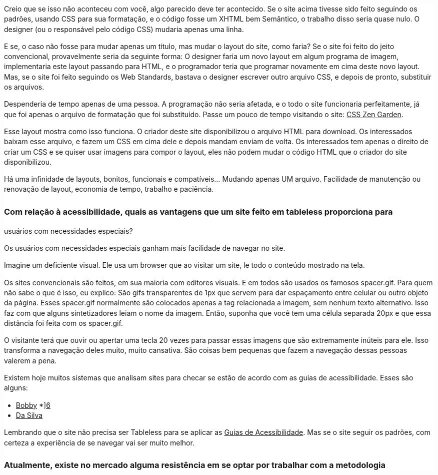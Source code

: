 Creio que se isso não aconteceu com você, algo parecido deve ter acontecido. Se o site acima tivesse sido feito seguindo os padrões, usando CSS para sua formatação, e o código fosse um XHTML bem Semântico, o trabalho disso seria quase nulo. O designer (ou o responsável pelo código CSS) mudaria apenas uma linha.

E se, o caso não fosse para mudar apenas um título, mas mudar o layout do site, como faria? Se o site foi feito do jeito convencional, provavelmente seria da seguinte forma: O designer faria um novo layout em algum programa de imagem, implementaria este layout passando para HTML, e o programador teria que programar novamente em cima deste novo layout. Mas, se o site foi feito seguindo os Web Standards, bastava o designer escrever outro arquivo CSS, e depois de pronto, substituir os arquivos.

Despenderia de tempo apenas de uma pessoa. A programação não seria afetada, e o todo o site funcionaria perfeitamente, já que foi apenas o arquivo de formatação que foi substituído. Passe um pouco de tempo visitando o site: [CSS Zen Garden][4].
  
Esse layout mostra como isso funciona. O criador deste site disponibilizou o arquivo HTML para download. Os interessados baixam esse arquivo, e fazem um CSS em cima dele e depois mandam enviam de volta. Os interessados tem apenas o direito de criar um CSS e se quiser usar imagens para compor o layout, eles não podem mudar o código HTML que o criador do site disponibilizou.

Há uma infinidade de layouts, bonitos, funcionais e compatíveis&#8230; Mudando apenas UM arquivo. Facilidade de manutenção ou renovação de layout, economia de tempo, trabalho e paciência.

### Com relação à acessibilidade, quais as vantagens que um site feito em tableless proporciona para
  
usuários com necessidades especiais?

Os usuários com necessidades especiais ganham mais facilidade de navegar no site.
  
Imagine um deficiente visual. Ele usa um browser que ao visitar um site, le todo o conteúdo mostrado na tela.

Os sites convencionais são feitos, em sua maioria com editores visuais. E em todos são usados os famosos spacer.gif. Para quem não sabe o que é isso, eu explico: São gifs transparentes de 1px que servem para dar espaçamento entre celular ou outro objeto da página. Esses spacer.gif normalmente são colocados apenas a tag relacionada a imagem, sem nenhum texto alternativo. Isso faz com que alguns sintetizadores leiam o nome da imagem. Então, suponha que você tem uma célula separada 20px e que essa distância foi feita com os spacer.gif.

O visitante terá que ouvir ou apertar uma tecla 20 vezes para passar essas imagens que são extremamente inúteis para ele. Isso transforma a navegação deles muito, muito cansativa. São coisas bem pequenas que fazem a navegação dessas pessoas valerem a pena.
  
Existem hoje muitos sistemas que analisam sites para checar se estão de acordo com as guias de acessibilidade. Esses são alguns:

  * [Bobby][5]
  *][6] 
  * [Da Silva][7]

Lembrando que o site não precisa ser Tableless para se aplicar as [Guias de Acessibilidade][8]. Mas se o site seguir os padrões, com certeza a experiência de se navegar vai ser muito melhor.

### Atualmente, existe no mercado alguma resistência em se optar por trabalhar com a metodologia
  

 [1]: https://www.webstandards.org/about/mission/pt/
 [2]: https://www.w3.org/
 [3]: https://www.w3.org/ "World Wide Web Consortium"
 [4]: https://www.csszengarden.com/
 [5]: https://www.mardiros.net/bobby-accessibility-tool.html
 [6]: https://www.st-andrews.ac.uk/its/web/accessibility/cynthia_validator.shtml
 [7]: https://www1.acessobrasil.org.br/dasilva/dasilva.html
 [8]: https://www.w3.org/WAI/
 [9]: https://espn.com